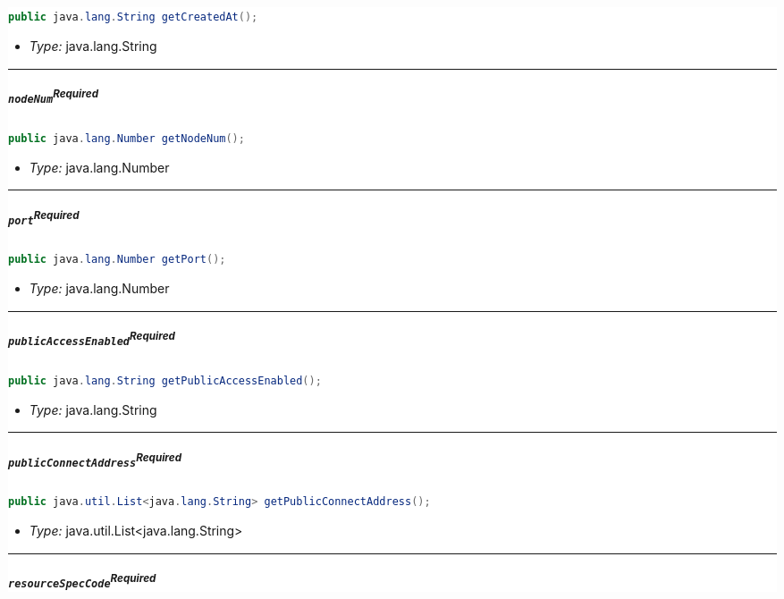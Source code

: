 ```java
public java.lang.String getCreatedAt();
```

- *Type:* java.lang.String

---

##### `nodeNum`<sup>Required</sup> <a name="nodeNum" id="@cdktf/provider-opentelekomcloud.dmsInstanceV2.DmsInstanceV2.property.nodeNum"></a>

```java
public java.lang.Number getNodeNum();
```

- *Type:* java.lang.Number

---

##### `port`<sup>Required</sup> <a name="port" id="@cdktf/provider-opentelekomcloud.dmsInstanceV2.DmsInstanceV2.property.port"></a>

```java
public java.lang.Number getPort();
```

- *Type:* java.lang.Number

---

##### `publicAccessEnabled`<sup>Required</sup> <a name="publicAccessEnabled" id="@cdktf/provider-opentelekomcloud.dmsInstanceV2.DmsInstanceV2.property.publicAccessEnabled"></a>

```java
public java.lang.String getPublicAccessEnabled();
```

- *Type:* java.lang.String

---

##### `publicConnectAddress`<sup>Required</sup> <a name="publicConnectAddress" id="@cdktf/provider-opentelekomcloud.dmsInstanceV2.DmsInstanceV2.property.publicConnectAddress"></a>

```java
public java.util.List<java.lang.String> getPublicConnectAddress();
```

- *Type:* java.util.List<java.lang.String>

---

##### `resourceSpecCode`<sup>Required</sup> <a name="resourceSpecCode" id="@cdktf/provider-opentelekomcloud.dmsInstanceV2.DmsInstanceV2.property.resourceSpecCode"></a>
